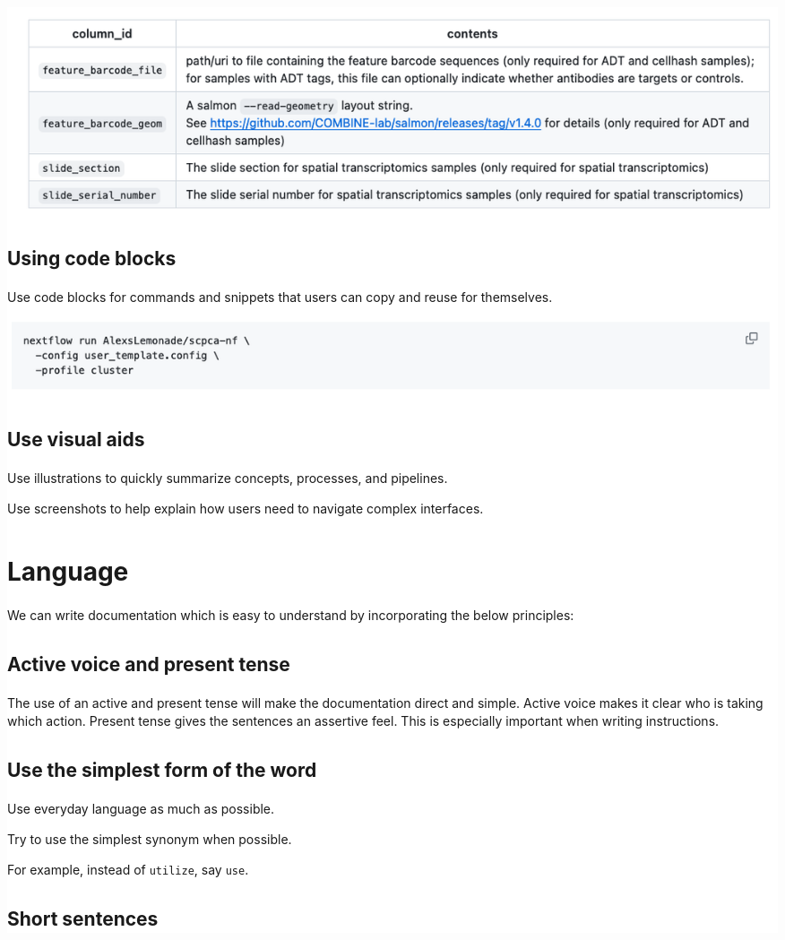 ![describe-metadata-fields](style-guide-images/describe-metadata-fields.png)

## Using code blocks

Use code blocks for commands and snippets that users can copy and reuse for themselves.

![command-in-code-blocks](style-guide-images/command-in-code-blocks.png)


## Use visual aids

Use illustrations to quickly summarize concepts, processes, and pipelines.

Use screenshots to help explain how users need to navigate complex interfaces.

# Language

We can write documentation which is easy to understand by incorporating the below principles:

## Active voice and present tense

The use of an active and present tense will make the documentation direct and simple.
Active voice makes it clear who is taking which action.
Present tense gives the sentences an assertive feel.
This is especially important when writing instructions.

## Use the simplest form of the word

Use everyday language as much as possible.

Try to use the simplest synonym when possible.

For example, instead of `utilize`, say `use`.

## Short sentences
